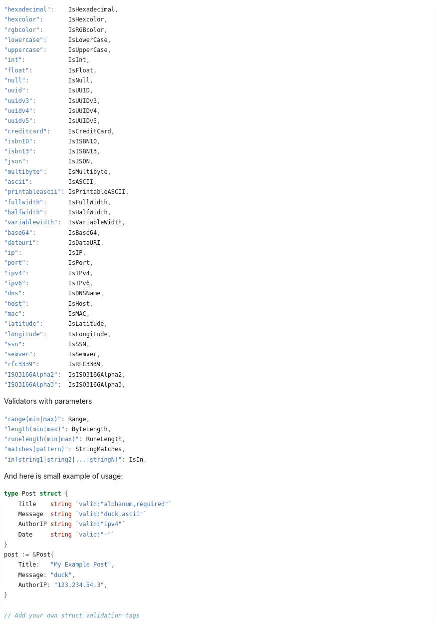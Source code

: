 ```go
"hexadecimal":    IsHexadecimal,
"hexcolor":       IsHexcolor,
"rgbcolor":       IsRGBcolor,
"lowercase":      IsLowerCase,
"uppercase":      IsUpperCase,
"int":            IsInt,
"float":          IsFloat,
"null":           IsNull,
"uuid":           IsUUID,
"uuidv3":         IsUUIDv3,
"uuidv4":         IsUUIDv4,
"uuidv5":         IsUUIDv5,
"creditcard":     IsCreditCard,
"isbn10":         IsISBN10,
"isbn13":         IsISBN13,
"json":           IsJSON,
"multibyte":      IsMultibyte,
"ascii":          IsASCII,
"printableascii": IsPrintableASCII,
"fullwidth":      IsFullWidth,
"halfwidth":      IsHalfWidth,
"variablewidth":  IsVariableWidth,
"base64":         IsBase64,
"datauri":        IsDataURI,
"ip":             IsIP,
"port":           IsPort,
"ipv4":           IsIPv4,
"ipv6":           IsIPv6,
"dns":            IsDNSName,
"host":           IsHost,
"mac":            IsMAC,
"latitude":       IsLatitude,
"longitude":      IsLongitude,
"ssn":            IsSSN,
"semver":         IsSemver,
"rfc3339":        IsRFC3339,
"ISO3166Alpha2":  IsISO3166Alpha2,
"ISO3166Alpha3":  IsISO3166Alpha3,
```
Validators with parameters

```go
"range(min|max)": Range,
"length(min|max)": ByteLength,
"runelength(min|max)": RuneLength,
"matches(pattern)": StringMatches,
"in(string1|string2|...|stringN)": IsIn,
```

And here is small example of usage:
```go
type Post struct {
	Title    string `valid:"alphanum,required"`
	Message  string `valid:"duck,ascii"`
	AuthorIP string `valid:"ipv4"`
	Date     string `valid:"-"`
}
post := &Post{
	Title:   "My Example Post",
	Message: "duck",
	AuthorIP: "123.234.54.3",
}

// Add your own struct validation tags
```